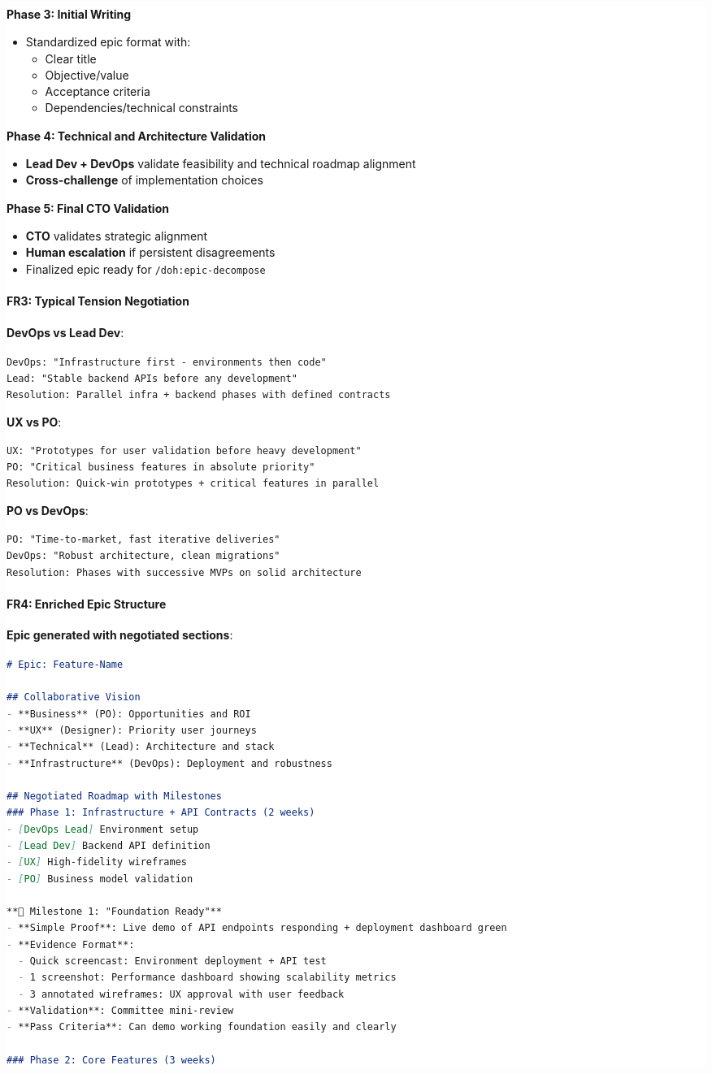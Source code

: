 **Phase 3: Initial Writing**
- Standardized epic format with:
  - Clear title
  - Objective/value
  - Acceptance criteria
  - Dependencies/technical constraints

**Phase 4: Technical and Architecture Validation**
- **Lead Dev + DevOps** validate feasibility and technical roadmap alignment
- **Cross-challenge** of implementation choices

**Phase 5: Final CTO Validation**
- **CTO** validates strategic alignment
- **Human escalation** if persistent disagreements
- Finalized epic ready for `/doh:epic-decompose`

#### FR3: Typical Tension Negotiation

**DevOps vs Lead Dev**:
```
DevOps: "Infrastructure first - environments then code"
Lead: "Stable backend APIs before any development"
Resolution: Parallel infra + backend phases with defined contracts
```

**UX vs PO**:
```
UX: "Prototypes for user validation before heavy development"
PO: "Critical business features in absolute priority"
Resolution: Quick-win prototypes + critical features in parallel
```

**PO vs DevOps**:
```
PO: "Time-to-market, fast iterative deliveries"
DevOps: "Robust architecture, clean migrations"
Resolution: Phases with successive MVPs on solid architecture
```

#### FR4: Enriched Epic Structure

**Epic generated with negotiated sections**:
```markdown
# Epic: Feature-Name

## Collaborative Vision
- **Business** (PO): Opportunities and ROI
- **UX** (Designer): Priority user journeys  
- **Technical** (Lead): Architecture and stack
- **Infrastructure** (DevOps): Deployment and robustness

## Negotiated Roadmap with Milestones
### Phase 1: Infrastructure + API Contracts (2 weeks)
- [DevOps Lead] Environment setup
- [Lead Dev] Backend API definition
- [UX] High-fidelity wireframes
- [PO] Business model validation

**🎯 Milestone 1: "Foundation Ready"**
- **Simple Proof**: Live demo of API endpoints responding + deployment dashboard green
- **Evidence Format**: 
  - Quick screencast: Environment deployment + API test
  - 1 screenshot: Performance dashboard showing scalability metrics
  - 3 annotated wireframes: UX approval with user feedback
- **Validation**: Committee mini-review
- **Pass Criteria**: Can demo working foundation easily and clearly

### Phase 2: Core Features (3 weeks)  
```